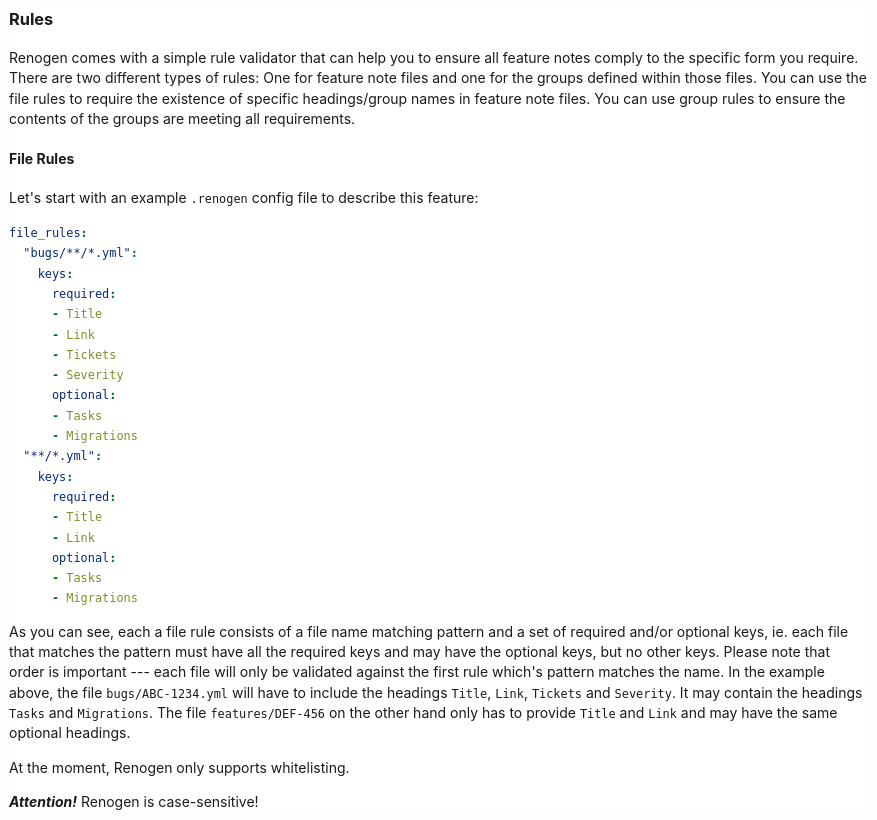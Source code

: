 
<a name="Rules"></a>
### Rules

Renogen comes with a simple rule validator that can help you to ensure all feature notes comply to the specific form you
require. There are two different types of rules: One for feature note files and one for the groups defined within those
files. You can use the file rules to require the existence of specific headings/group names in feature note files. You
can use group rules to ensure the contents of the groups are meeting all requirements.


#### File Rules

Let's start with an example `.renogen` config file to describe this feature:

```yaml
file_rules:
  "bugs/**/*.yml":
    keys:
      required:
      - Title
      - Link
      - Tickets
      - Severity
      optional:
      - Tasks
      - Migrations
  "**/*.yml":
    keys:
      required:
      - Title
      - Link
      optional:
      - Tasks
      - Migrations
```

As you can see, each a file rule consists of a file name matching pattern and a set of required and/or optional keys,
ie. each file that matches the pattern must have all the required keys and may have the optional keys, but no other
keys. Please note that order is important --- each file will only be validated against the first rule which's pattern
matches the name. In the example above, the file `bugs/ABC-1234.yml` will have to include the headings `Title`, `Link`,
`Tickets` and `Severity`. It may contain the headings `Tasks` and `Migrations`. The file `features/DEF-456` on the other
hand only has to provide `Title` and `Link` and may have the same optional headings.

At the moment, Renogen only supports whitelisting.

***Attention!*** Renogen is case-sensitive!

